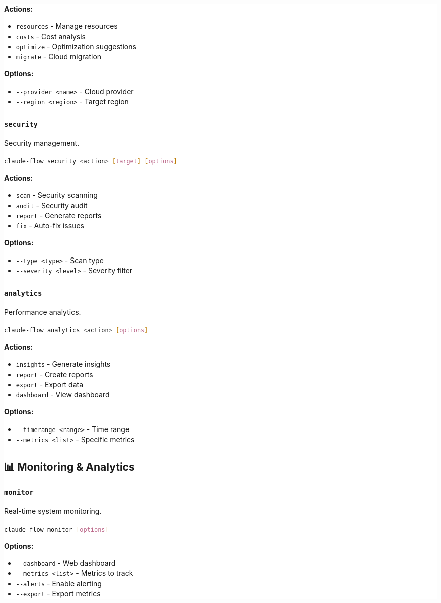 **Actions:**
- `resources` - Manage resources
- `costs` - Cost analysis
- `optimize` - Optimization suggestions
- `migrate` - Cloud migration

**Options:**
- `--provider <name>` - Cloud provider
- `--region <region>` - Target region

### `security`
Security management.

```bash
claude-flow security <action> [target] [options]
```

**Actions:**
- `scan` - Security scanning
- `audit` - Security audit
- `report` - Generate reports
- `fix` - Auto-fix issues

**Options:**
- `--type <type>` - Scan type
- `--severity <level>` - Severity filter

### `analytics`
Performance analytics.

```bash
claude-flow analytics <action> [options]
```

**Actions:**
- `insights` - Generate insights
- `report` - Create reports
- `export` - Export data
- `dashboard` - View dashboard

**Options:**
- `--timerange <range>` - Time range
- `--metrics <list>` - Specific metrics

## 📊 Monitoring & Analytics

### `monitor`
Real-time system monitoring.

```bash
claude-flow monitor [options]
```

**Options:**
- `--dashboard` - Web dashboard
- `--metrics <list>` - Metrics to track
- `--alerts` - Enable alerting
- `--export` - Export metrics
